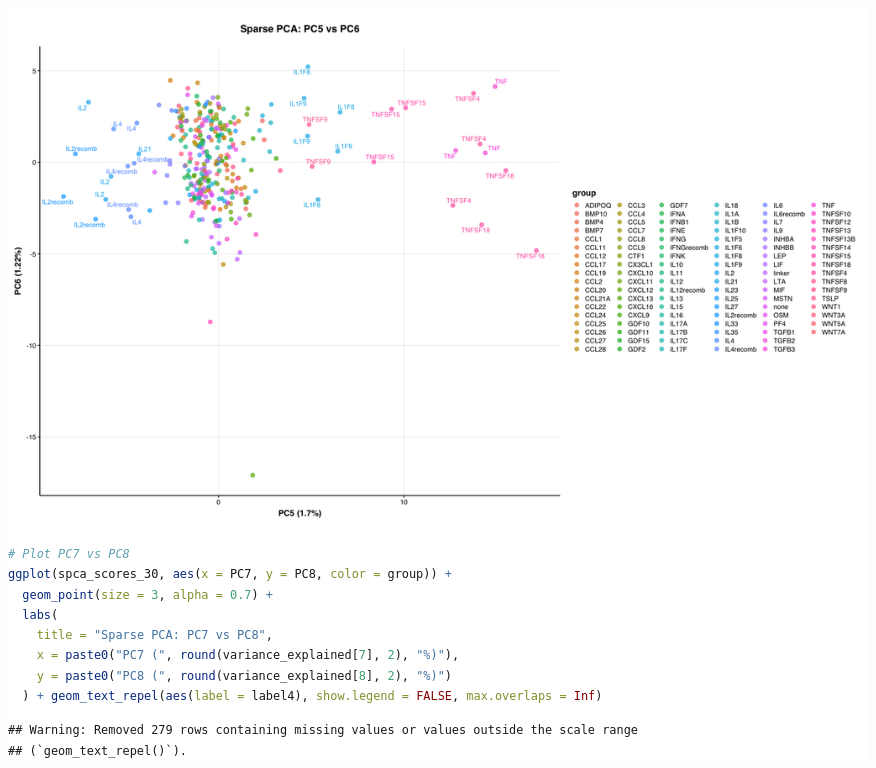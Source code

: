 ![](SIG06_Factor_Analysis_files/figure-gfm/unnamed-chunk-12-3.png)

``` r
# Plot PC7 vs PC8
ggplot(spca_scores_30, aes(x = PC7, y = PC8, color = group)) +
  geom_point(size = 3, alpha = 0.7) +
  labs(
    title = "Sparse PCA: PC7 vs PC8",
    x = paste0("PC7 (", round(variance_explained[7], 2), "%)"),
    y = paste0("PC8 (", round(variance_explained[8], 2), "%)")
  ) + geom_text_repel(aes(label = label4), show.legend = FALSE, max.overlaps = Inf) 
```

    ## Warning: Removed 279 rows containing missing values or values outside the scale range
    ## (`geom_text_repel()`).

